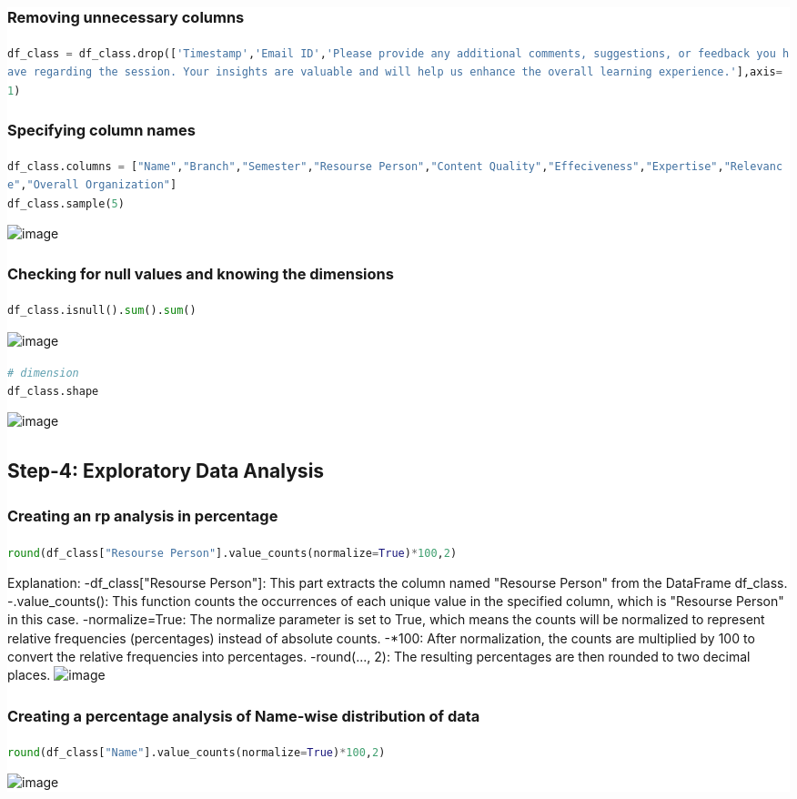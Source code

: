 ### Removing unnecessary columns
```python
df_class = df_class.drop(['Timestamp','Email ID','Please provide any additional comments, suggestions, or feedback you have regarding the session. Your insights are valuable and will help us enhance the overall learning experience.'],axis=1)
```
### Specifying column names
```python
df_class.columns = ["Name","Branch","Semester","Resourse Person","Content Quality","Effeciveness","Expertise","Relevance","Overall Organization"]
df_class.sample(5)
```
![image](https://github.com/Shalin-01/Python-for-ML/assets/145157389/eb07c99c-252f-4cd9-ba72-7f461e48b544)

### Checking for null values and knowing the dimensions
```python
df_class.isnull().sum().sum()
```
![image](https://github.com/Shalin-01/Python-for-ML/assets/145157389/1b18a228-ddcf-447a-94dc-38d07a1f4249)

```python
# dimension
df_class.shape
```
![image](https://github.com/Shalin-01/Python-for-ML/assets/145157389/791a54b9-6cbf-4bc3-99a1-c73302d41e48)


## Step-4: Exploratory Data Analysis
### Creating an rp analysis in percentage
```python
round(df_class["Resourse Person"].value_counts(normalize=True)*100,2)
```
Explanation:
-df_class["Resourse Person"]: This part extracts the column named "Resourse Person" from the DataFrame df_class.
-.value_counts(): This function counts the occurrences of each unique value in the specified column, which is "Resourse Person" in this case.
-normalize=True: The normalize parameter is set to True, which means the counts will be normalized to represent relative frequencies (percentages) instead of absolute counts.
-*100: After normalization, the counts are multiplied by 100 to convert the relative frequencies into percentages.
-round(..., 2): The resulting percentages are then rounded to two decimal places.
![image](https://github.com/Shalin-01/Python-for-ML/assets/145157389/9c2e99eb-09b7-4030-a27a-6011e49c7b50)

### Creating a percentage analysis of Name-wise distribution of data
```python
round(df_class["Name"].value_counts(normalize=True)*100,2)
```
![image](https://github.com/Shalin-01/Python-for-ML/assets/145157389/d017485f-e466-4fb9-911d-0a9864a8fa9d)
